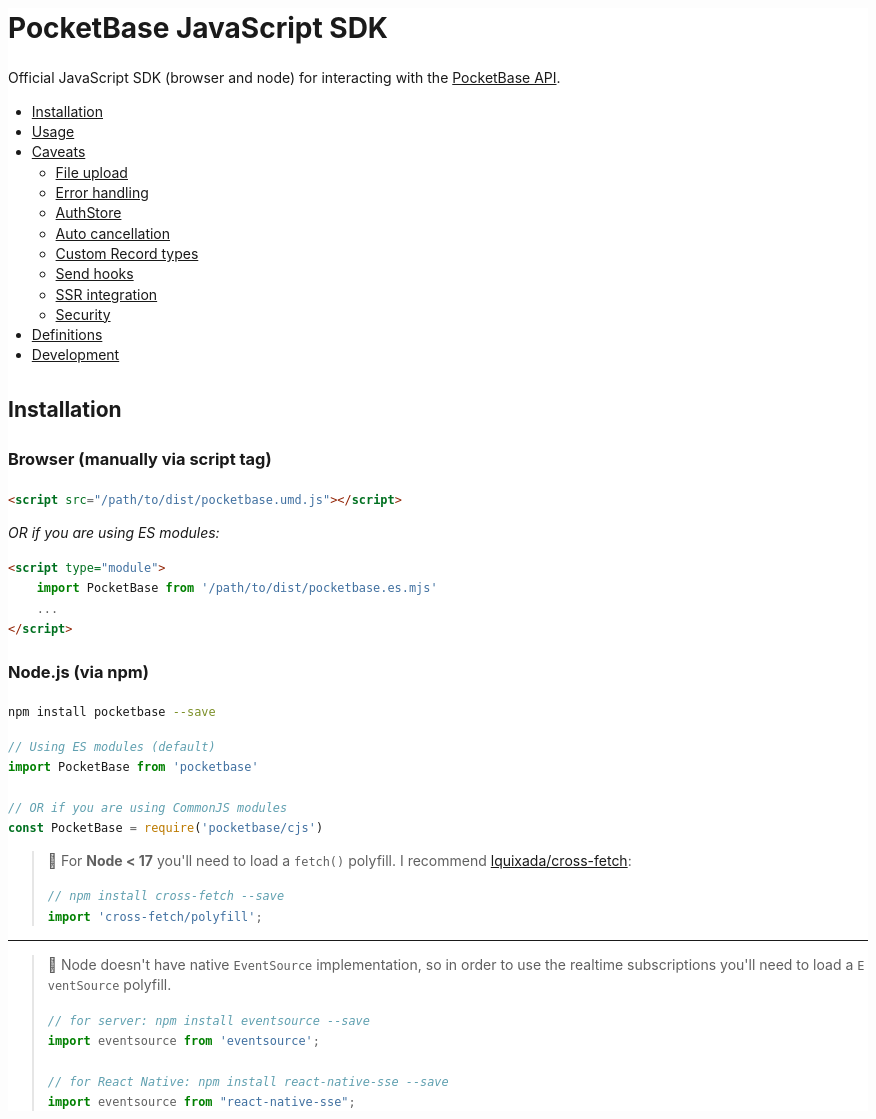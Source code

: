PocketBase JavaScript SDK
======================================================================

Official JavaScript SDK (browser and node) for interacting with the [PocketBase API](https://pocketbase.io/docs).

- [Installation](#installation)
- [Usage](#usage)
- [Caveats](#caveats)
    - [File upload](#file-upload)
    - [Error handling](#error-handling)
    - [AuthStore](#authstore)
    - [Auto cancellation](#auto-cancellation)
    - [Custom Record types](#custom-record-types)
    - [Send hooks](#send-hooks)
    - [SSR integration](#ssr-integration)
    - [Security](#security)
- [Definitions](#definitions)
- [Development](#development)


## Installation

### Browser (manually via script tag)

```html
<script src="/path/to/dist/pocketbase.umd.js"></script>
```

_OR if you are using ES modules:_
```html
<script type="module">
    import PocketBase from '/path/to/dist/pocketbase.es.mjs'
    ...
</script>
```

### Node.js (via npm)

```sh
npm install pocketbase --save
```

```js
// Using ES modules (default)
import PocketBase from 'pocketbase'

// OR if you are using CommonJS modules
const PocketBase = require('pocketbase/cjs')
```

> 🔧 For **Node < 17** you'll need to load a `fetch()` polyfill.
> I recommend [lquixada/cross-fetch](https://github.com/lquixada/cross-fetch):
> ```js
> // npm install cross-fetch --save
> import 'cross-fetch/polyfill';
> ```
---
> 🔧 Node doesn't have native `EventSource` implementation, so in order to use the realtime subscriptions you'll need to load a `EventSource` polyfill.
> ```js
> // for server: npm install eventsource --save
> import eventsource from 'eventsource';
>
> // for React Native: npm install react-native-sse --save
> import eventsource from "react-native-sse";
>